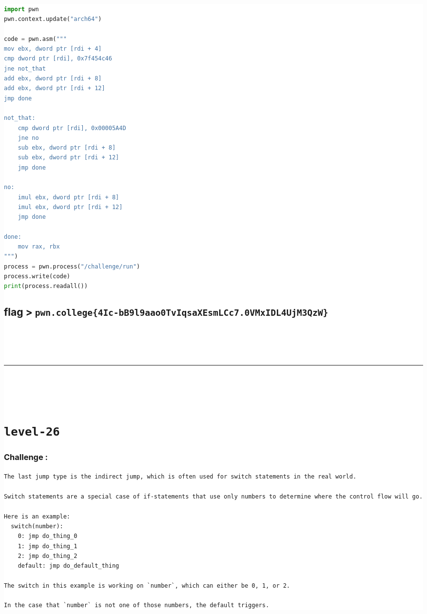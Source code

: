 ```python
import pwn
pwn.context.update("arch64")

code = pwn.asm("""
mov ebx, dword ptr [rdi + 4]
cmp dword ptr [rdi], 0x7f454c46
jne not_that
add ebx, dword ptr [rdi + 8]
add ebx, dword ptr [rdi + 12]
jmp done

not_that:
    cmp dword ptr [rdi], 0x00005A4D
    jne no
    sub ebx, dword ptr [rdi + 8]
    sub ebx, dword ptr [rdi + 12]
    jmp done

no:
    imul ebx, dword ptr [rdi + 8]
    imul ebx, dword ptr [rdi + 12]
    jmp done

done:
    mov rax, rbx
""")
process = pwn.process("/challenge/run")
process.write(code)
print(process.readall())
```

## flag > `pwn.college{4Ic-bB9l9aao0TvIqsaXEsmLCc7.0VMxIDL4UjM3QzW}`



<br><br><br>

***

<br><br><br>

# `level-26`

### Challenge : 

```
The last jump type is the indirect jump, which is often used for switch statements in the real world.

Switch statements are a special case of if-statements that use only numbers to determine where the control flow will go.

Here is an example:
  switch(number):
    0: jmp do_thing_0
    1: jmp do_thing_1
    2: jmp do_thing_2
    default: jmp do_default_thing

The switch in this example is working on `number`, which can either be 0, 1, or 2.

In the case that `number` is not one of those numbers, the default triggers.

```